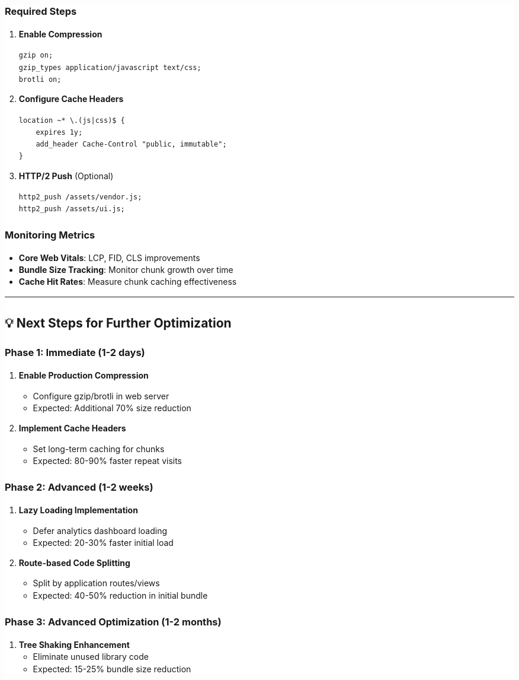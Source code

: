 ### Required Steps
1. **Enable Compression**
   ```nginx
   gzip on;
   gzip_types application/javascript text/css;
   brotli on;
   ```

2. **Configure Cache Headers**
   ```nginx
   location ~* \.(js|css)$ {
       expires 1y;
       add_header Cache-Control "public, immutable";
   }
   ```

3. **HTTP/2 Push** (Optional)
   ```nginx
   http2_push /assets/vendor.js;
   http2_push /assets/ui.js;
   ```

### Monitoring Metrics
- **Core Web Vitals**: LCP, FID, CLS improvements
- **Bundle Size Tracking**: Monitor chunk growth over time  
- **Cache Hit Rates**: Measure chunk caching effectiveness

---

## 💡 Next Steps for Further Optimization

### Phase 1: Immediate (1-2 days)
1. **Enable Production Compression**
   - Configure gzip/brotli in web server
   - Expected: Additional 70% size reduction

2. **Implement Cache Headers**
   - Set long-term caching for chunks
   - Expected: 80-90% faster repeat visits

### Phase 2: Advanced (1-2 weeks)
1. **Lazy Loading Implementation**
   - Defer analytics dashboard loading
   - Expected: 20-30% faster initial load

2. **Route-based Code Splitting**
   - Split by application routes/views
   - Expected: 40-50% reduction in initial bundle

### Phase 3: Advanced Optimization (1-2 months)
1. **Tree Shaking Enhancement**
   - Eliminate unused library code
   - Expected: 15-25% bundle size reduction
